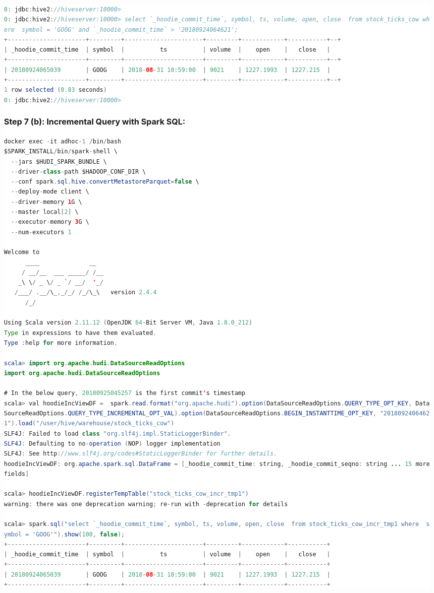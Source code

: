 ```java
0: jdbc:hive2://hiveserver:10000>
0: jdbc:hive2://hiveserver:10000> select `_hoodie_commit_time`, symbol, ts, volume, open, close  from stock_ticks_cow where  symbol = 'GOOG' and `_hoodie_commit_time` > '20180924064621';
+----------------------+---------+----------------------+---------+------------+-----------+--+
| _hoodie_commit_time  | symbol  |          ts          | volume  |    open    |   close   |
+----------------------+---------+----------------------+---------+------------+-----------+--+
| 20180924065039       | GOOG    | 2018-08-31 10:59:00  | 9021    | 1227.1993  | 1227.215  |
+----------------------+---------+----------------------+---------+------------+-----------+--+
1 row selected (0.83 seconds)
0: jdbc:hive2://hiveserver:10000>
```

### Step 7 (b): Incremental Query with Spark SQL:

```java
docker exec -it adhoc-1 /bin/bash
$SPARK_INSTALL/bin/spark-shell \
  --jars $HUDI_SPARK_BUNDLE \
  --driver-class-path $HADOOP_CONF_DIR \
  --conf spark.sql.hive.convertMetastoreParquet=false \
  --deploy-mode client \
  --driver-memory 1G \
  --master local[2] \
  --executor-memory 3G \
  --num-executors 1

Welcome to
      ____              __
     / __/__  ___ _____/ /__
    _\ \/ _ \/ _ `/ __/  '_/
   /___/ .__/\_,_/_/ /_/\_\   version 2.4.4
      /_/

Using Scala version 2.11.12 (OpenJDK 64-Bit Server VM, Java 1.8.0_212)
Type in expressions to have them evaluated.
Type :help for more information.

scala> import org.apache.hudi.DataSourceReadOptions
import org.apache.hudi.DataSourceReadOptions

# In the below query, 20180925045257 is the first commit's timestamp
scala> val hoodieIncViewDF =  spark.read.format("org.apache.hudi").option(DataSourceReadOptions.QUERY_TYPE_OPT_KEY, DataSourceReadOptions.QUERY_TYPE_INCREMENTAL_OPT_VAL).option(DataSourceReadOptions.BEGIN_INSTANTTIME_OPT_KEY, "20180924064621").load("/user/hive/warehouse/stock_ticks_cow")
SLF4J: Failed to load class "org.slf4j.impl.StaticLoggerBinder".
SLF4J: Defaulting to no-operation (NOP) logger implementation
SLF4J: See http://www.slf4j.org/codes#StaticLoggerBinder for further details.
hoodieIncViewDF: org.apache.spark.sql.DataFrame = [_hoodie_commit_time: string, _hoodie_commit_seqno: string ... 15 more fields]

scala> hoodieIncViewDF.registerTempTable("stock_ticks_cow_incr_tmp1")
warning: there was one deprecation warning; re-run with -deprecation for details

scala> spark.sql("select `_hoodie_commit_time`, symbol, ts, volume, open, close  from stock_ticks_cow_incr_tmp1 where  symbol = 'GOOG'").show(100, false);
+----------------------+---------+----------------------+---------+------------+-----------+
| _hoodie_commit_time  | symbol  |          ts          | volume  |    open    |   close   |
+----------------------+---------+----------------------+---------+------------+-----------+
| 20180924065039       | GOOG    | 2018-08-31 10:59:00  | 9021    | 1227.1993  | 1227.215  |
+----------------------+---------+----------------------+---------+------------+-----------+
```
